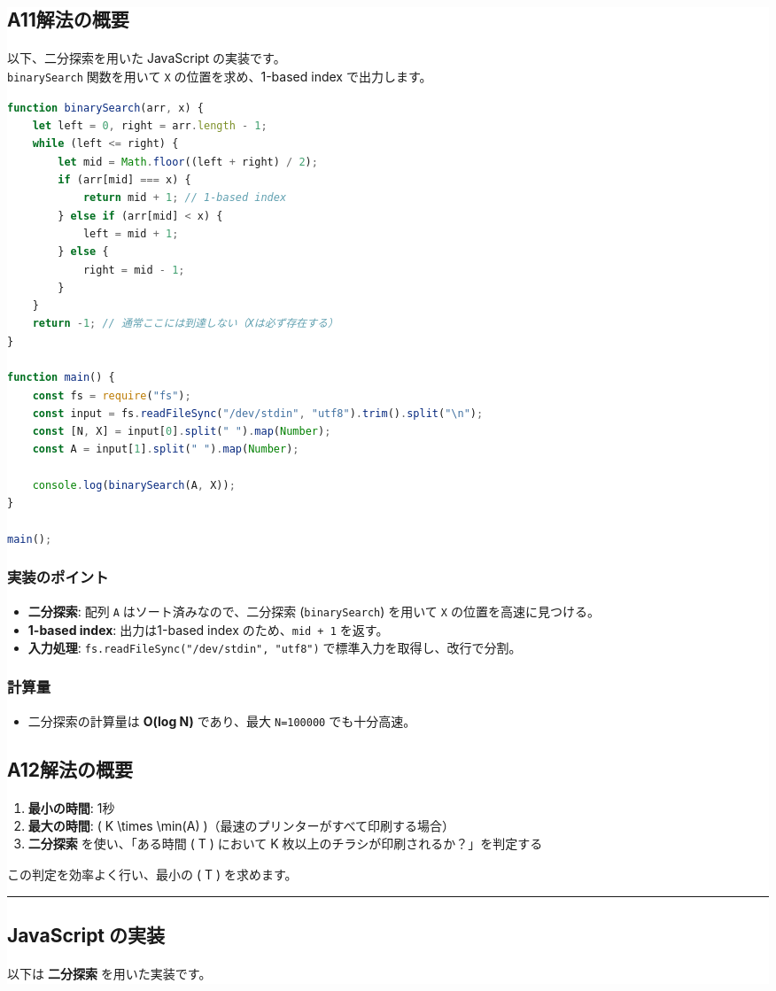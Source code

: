 ## **A11解法の概要**
以下、二分探索を用いた JavaScript の実装です。  
`binarySearch` 関数を用いて `X` の位置を求め、1-based index で出力します。
```javascript
function binarySearch(arr, x) {
    let left = 0, right = arr.length - 1;
    while (left <= right) {
        let mid = Math.floor((left + right) / 2);
        if (arr[mid] === x) {
            return mid + 1; // 1-based index
        } else if (arr[mid] < x) {
            left = mid + 1;
        } else {
            right = mid - 1;
        }
    }
    return -1; // 通常ここには到達しない（Xは必ず存在する）
}

function main() {
    const fs = require("fs");
    const input = fs.readFileSync("/dev/stdin", "utf8").trim().split("\n");
    const [N, X] = input[0].split(" ").map(Number);
    const A = input[1].split(" ").map(Number);
    
    console.log(binarySearch(A, X));
}

main();
```
### 実装のポイント
- **二分探索**: 配列 `A` はソート済みなので、二分探索 (`binarySearch`) を用いて `X` の位置を高速に見つける。
- **1-based index**: 出力は1-based index のため、`mid + 1` を返す。
- **入力処理**: `fs.readFileSync("/dev/stdin", "utf8")` で標準入力を取得し、改行で分割。

### 計算量
- 二分探索の計算量は **O(log N)** であり、最大 `N=100000` でも十分高速。

## **A12解法の概要**
1. **最小の時間**: 1秒
2. **最大の時間**: \( K \times \min(A) \)（最速のプリンターがすべて印刷する場合）
3. **二分探索** を使い、「ある時間 \( T \) において K 枚以上のチラシが印刷されるか？」を判定する

この判定を効率よく行い、最小の \( T \) を求めます。

---

## **JavaScript の実装**
以下は **二分探索** を用いた実装です。
